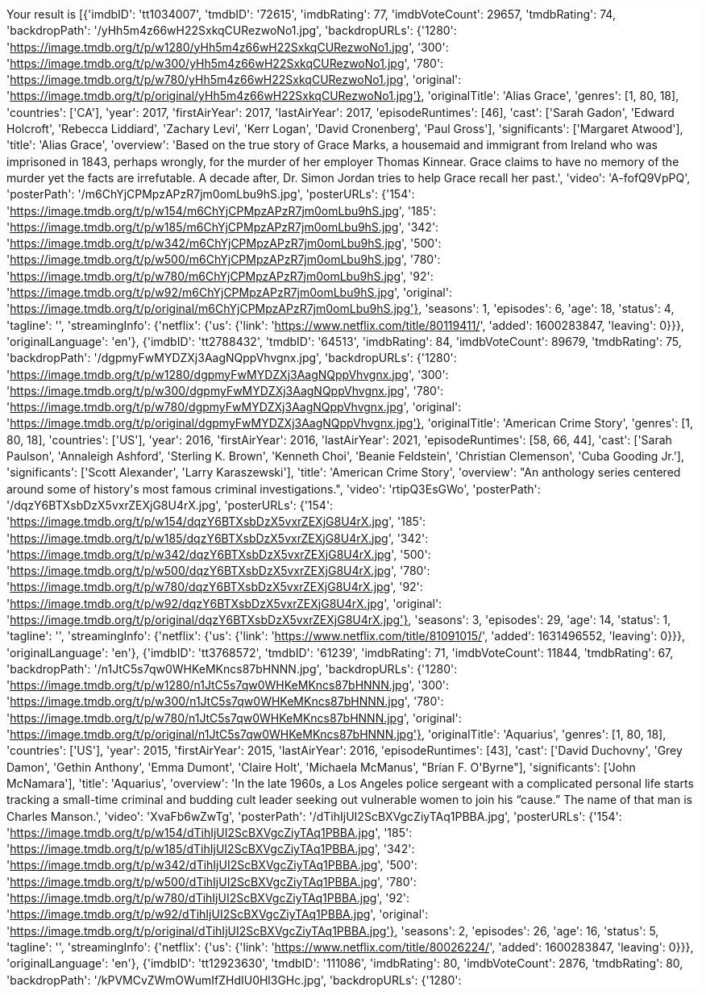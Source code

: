 Your result is
[{'imdbID': 'tt1034007', 'tmdbID': '72615', 'imdbRating': 77, 'imdbVoteCount': 29657, 'tmdbRating': 74, 'backdropPath': '/yHh5m4z66wH22SxkqCURezwoNo1.jpg', 'backdropURLs': {'1280': 'https://image.tmdb.org/t/p/w1280/yHh5m4z66wH22SxkqCURezwoNo1.jpg', '300': 'https://image.tmdb.org/t/p/w300/yHh5m4z66wH22SxkqCURezwoNo1.jpg', '780': 'https://image.tmdb.org/t/p/w780/yHh5m4z66wH22SxkqCURezwoNo1.jpg', 'original': 'https://image.tmdb.org/t/p/original/yHh5m4z66wH22SxkqCURezwoNo1.jpg'}, 'originalTitle': 'Alias Grace', 'genres': [1, 80, 18], 'countries': ['CA'], 'year': 2017, 'firstAirYear': 2017, 'lastAirYear': 2017, 'episodeRuntimes': [46], 'cast': ['Sarah Gadon', 'Edward Holcroft', 'Rebecca Liddiard', 'Zachary Levi', 'Kerr Logan', 'David Cronenberg', 'Paul Gross'], 'significants': ['Margaret Atwood'], 'title': 'Alias Grace', 'overview': 'Based on the true story of Grace Marks, a housemaid and immigrant from Ireland who was imprisoned in 1843, perhaps wrongly, for the murder of her employer Thomas Kinnear. Grace claims to have no memory of the murder yet the facts are irrefutable. A decade after, Dr. Simon Jordan tries to help Grace recall her past.', 'video': 'A-fofQ9VpPQ', 'posterPath': '/m6ChYjCPMpzAPzR7jm0omLbu9hS.jpg', 'posterURLs': {'154': 'https://image.tmdb.org/t/p/w154/m6ChYjCPMpzAPzR7jm0omLbu9hS.jpg', '185': 'https://image.tmdb.org/t/p/w185/m6ChYjCPMpzAPzR7jm0omLbu9hS.jpg', '342': 'https://image.tmdb.org/t/p/w342/m6ChYjCPMpzAPzR7jm0omLbu9hS.jpg', '500': 'https://image.tmdb.org/t/p/w500/m6ChYjCPMpzAPzR7jm0omLbu9hS.jpg', '780': 'https://image.tmdb.org/t/p/w780/m6ChYjCPMpzAPzR7jm0omLbu9hS.jpg', '92': 'https://image.tmdb.org/t/p/w92/m6ChYjCPMpzAPzR7jm0omLbu9hS.jpg', 'original': 'https://image.tmdb.org/t/p/original/m6ChYjCPMpzAPzR7jm0omLbu9hS.jpg'}, 'seasons': 1, 'episodes': 6, 'age': 18, 'status': 4, 'tagline': '', 'streamingInfo': {'netflix': {'us': {'link': 'https://www.netflix.com/title/80119411/', 'added': 1600283847, 'leaving': 0}}}, 'originalLanguage': 'en'}, {'imdbID': 'tt2788432', 'tmdbID': '64513', 'imdbRating': 84, 'imdbVoteCount': 89679, 'tmdbRating': 75, 'backdropPath': '/dgpmyFwMYDZXj3AagNQppVhvgnx.jpg', 'backdropURLs': {'1280': 'https://image.tmdb.org/t/p/w1280/dgpmyFwMYDZXj3AagNQppVhvgnx.jpg', '300': 'https://image.tmdb.org/t/p/w300/dgpmyFwMYDZXj3AagNQppVhvgnx.jpg', '780': 'https://image.tmdb.org/t/p/w780/dgpmyFwMYDZXj3AagNQppVhvgnx.jpg', 'original': 'https://image.tmdb.org/t/p/original/dgpmyFwMYDZXj3AagNQppVhvgnx.jpg'}, 'originalTitle': 'American Crime Story', 'genres': [1, 80, 18], 'countries': ['US'], 'year': 2016, 'firstAirYear': 2016, 'lastAirYear': 2021, 'episodeRuntimes': [58, 66, 44], 'cast': ['Sarah Paulson', 'Annaleigh Ashford', 'Sterling K. Brown', 'Kenneth Choi', 'Beanie Feldstein', 'Christian Clemenson', 'Cuba Gooding Jr.'], 'significants': ['Scott Alexander', 'Larry Karaszewski'], 'title': 'American Crime Story', 'overview': "An anthology series centered around some of history's most famous criminal investigations.", 'video': 'rtipQ3EsGWo', 'posterPath': '/dqzY6BTXsbDzX5vxrZEXjG8U4rX.jpg', 'posterURLs': {'154': 'https://image.tmdb.org/t/p/w154/dqzY6BTXsbDzX5vxrZEXjG8U4rX.jpg', '185': 'https://image.tmdb.org/t/p/w185/dqzY6BTXsbDzX5vxrZEXjG8U4rX.jpg', '342': 'https://image.tmdb.org/t/p/w342/dqzY6BTXsbDzX5vxrZEXjG8U4rX.jpg', '500': 'https://image.tmdb.org/t/p/w500/dqzY6BTXsbDzX5vxrZEXjG8U4rX.jpg', '780': 'https://image.tmdb.org/t/p/w780/dqzY6BTXsbDzX5vxrZEXjG8U4rX.jpg', '92': 'https://image.tmdb.org/t/p/w92/dqzY6BTXsbDzX5vxrZEXjG8U4rX.jpg', 'original': 'https://image.tmdb.org/t/p/original/dqzY6BTXsbDzX5vxrZEXjG8U4rX.jpg'}, 'seasons': 3, 'episodes': 29, 'age': 14, 'status': 1, 'tagline': '', 'streamingInfo': {'netflix': {'us': {'link': 'https://www.netflix.com/title/81091015/', 'added': 1631496552, 'leaving': 0}}}, 'originalLanguage': 'en'}, {'imdbID': 'tt3768572', 'tmdbID': '61239', 'imdbRating': 71, 'imdbVoteCount': 11844, 'tmdbRating': 67, 'backdropPath': '/n1JtC5s7qw0WHKeMKncs87bHNNN.jpg', 'backdropURLs': {'1280': 'https://image.tmdb.org/t/p/w1280/n1JtC5s7qw0WHKeMKncs87bHNNN.jpg', '300': 'https://image.tmdb.org/t/p/w300/n1JtC5s7qw0WHKeMKncs87bHNNN.jpg', '780': 'https://image.tmdb.org/t/p/w780/n1JtC5s7qw0WHKeMKncs87bHNNN.jpg', 'original': 'https://image.tmdb.org/t/p/original/n1JtC5s7qw0WHKeMKncs87bHNNN.jpg'}, 'originalTitle': 'Aquarius', 'genres': [1, 80, 18], 'countries': ['US'], 'year': 2015, 'firstAirYear': 2015, 'lastAirYear': 2016, 'episodeRuntimes': [43], 'cast': ['David Duchovny', 'Grey Damon', 'Gethin Anthony', 'Emma Dumont', 'Claire Holt', 'Michaela McManus', "Brían F. O'Byrne"], 'significants': ['John McNamara'], 'title': 'Aquarius', 'overview': 'In the late 1960s, a Los Angeles police sergeant with a complicated personal life starts tracking a small-time criminal and budding cult leader seeking out vulnerable women to join his “cause.” The name of that man is Charles Manson.', 'video': 'XvaFb6wZwTg', 'posterPath': '/dTihIjUI2ScBXVgcZiyTAq1PBBA.jpg', 'posterURLs': {'154': 'https://image.tmdb.org/t/p/w154/dTihIjUI2ScBXVgcZiyTAq1PBBA.jpg', '185': 'https://image.tmdb.org/t/p/w185/dTihIjUI2ScBXVgcZiyTAq1PBBA.jpg', '342': 'https://image.tmdb.org/t/p/w342/dTihIjUI2ScBXVgcZiyTAq1PBBA.jpg', '500': 'https://image.tmdb.org/t/p/w500/dTihIjUI2ScBXVgcZiyTAq1PBBA.jpg', '780': 'https://image.tmdb.org/t/p/w780/dTihIjUI2ScBXVgcZiyTAq1PBBA.jpg', '92': 'https://image.tmdb.org/t/p/w92/dTihIjUI2ScBXVgcZiyTAq1PBBA.jpg', 'original': 'https://image.tmdb.org/t/p/original/dTihIjUI2ScBXVgcZiyTAq1PBBA.jpg'}, 'seasons': 2, 'episodes': 26, 'age': 16, 'status': 5, 'tagline': '', 'streamingInfo': {'netflix': {'us': {'link': 'https://www.netflix.com/title/80026224/', 'added': 1600283847, 'leaving': 0}}}, 'originalLanguage': 'en'}, {'imdbID': 'tt12923630', 'tmdbID': '111086', 'imdbRating': 80, 'imdbVoteCount': 2876, 'tmdbRating': 80, 'backdropPath': '/kPVMCvZWmOWumIfZHdIU0Hl3GHc.jpg', 'backdropURLs': {'1280':